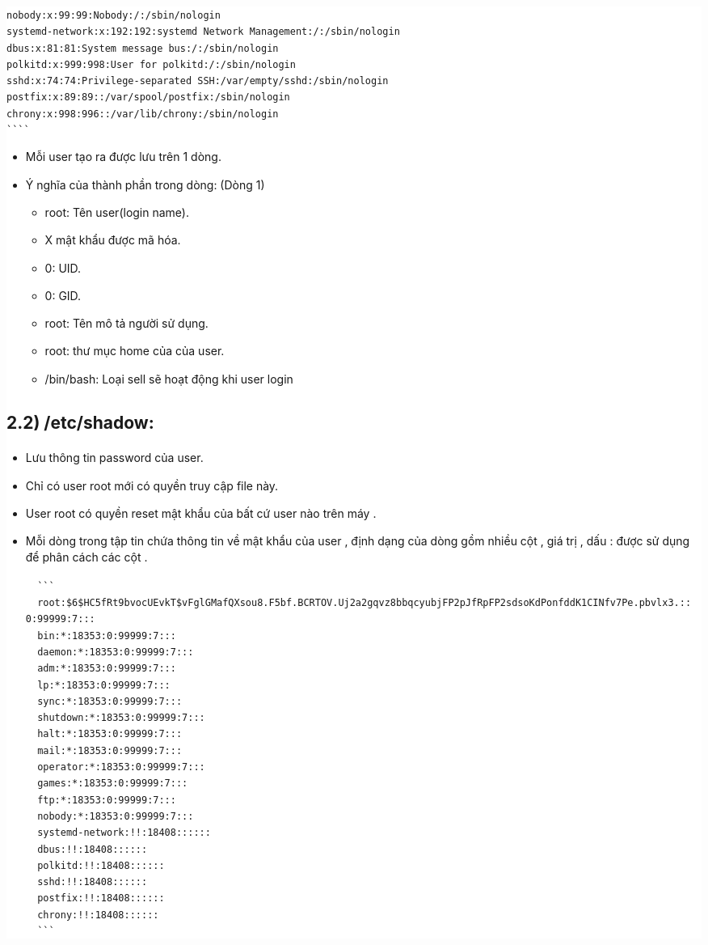     nobody:x:99:99:Nobody:/:/sbin/nologin
    systemd-network:x:192:192:systemd Network Management:/:/sbin/nologin
    dbus:x:81:81:System message bus:/:/sbin/nologin
    polkitd:x:999:998:User for polkitd:/:/sbin/nologin
    sshd:x:74:74:Privilege-separated SSH:/var/empty/sshd:/sbin/nologin
    postfix:x:89:89::/var/spool/postfix:/sbin/nologin
    chrony:x:998:996::/var/lib/chrony:/sbin/nologin
    ````

- Mỗi user tạo ra  được lưu trên 1 dòng.

- Ý nghĩa của thành phần trong dòng: (Dòng 1)

    - root: Tên user(login name).

    - X mật khẩu được mã hóa. 

    - 0: UID.

    - 0: GID.

    - root: Tên mô tả người sử dụng.

    - root: thư mục home của của user.

    - /bin/bash: Loại sell sẽ hoạt động khi user login

## 2.2) /etc/shadow:

- Lưu thông tin password của user.

- Chỉ có user root mới có quyền truy cập file này.

- User root có quyền reset mật khẩu của bất cứ user nào trên máy .

- Mỗi dòng trong tập tin chứa thông tin về mật khẩu của user , định dạng của dòng gồm nhiều cột , giá trị , dấu : được sử dụng để phân cách các cột .

        ```
        root:$6$HC5fRt9bvocUEvkT$vFglGMafQXsou8.F5bf.BCRTOV.Uj2a2gqvz8bbqcyubjFP2pJfRpFP2sdsoKdPonfddK1CINfv7Pe.pbvlx3.::0:99999:7:::
        bin:*:18353:0:99999:7:::
        daemon:*:18353:0:99999:7:::
        adm:*:18353:0:99999:7:::
        lp:*:18353:0:99999:7:::
        sync:*:18353:0:99999:7:::
        shutdown:*:18353:0:99999:7:::
        halt:*:18353:0:99999:7:::
        mail:*:18353:0:99999:7:::
        operator:*:18353:0:99999:7:::
        games:*:18353:0:99999:7:::
        ftp:*:18353:0:99999:7:::
        nobody:*:18353:0:99999:7:::
        systemd-network:!!:18408::::::
        dbus:!!:18408::::::
        polkitd:!!:18408::::::
        sshd:!!:18408::::::
        postfix:!!:18408::::::
        chrony:!!:18408::::::
        ```
        